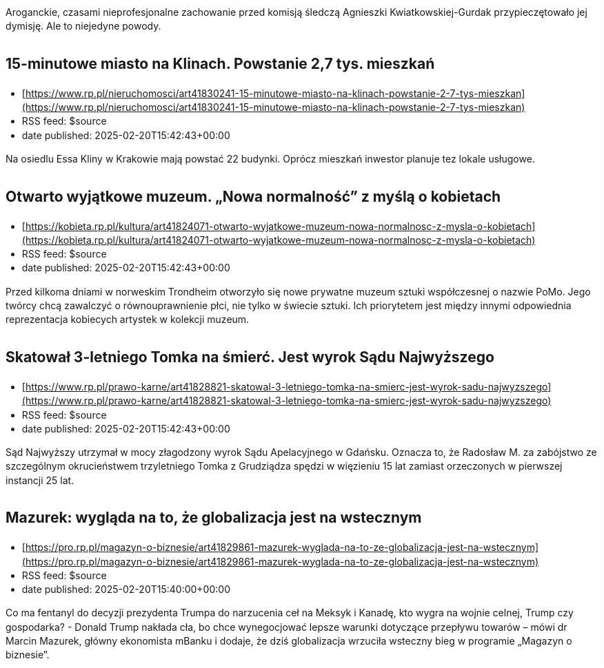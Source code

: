 Aroganckie, czasami nieprofesjonalne zachowanie przed komisją śledczą Agnieszki Kwiatkowskiej-Gurdak przypieczętowało jej dymisję. Ale to niejedyne powody.

## 15-minutowe miasto na Klinach. Powstanie 2,7 tys. mieszkań
 - [https://www.rp.pl/nieruchomosci/art41830241-15-minutowe-miasto-na-klinach-powstanie-2-7-tys-mieszkan](https://www.rp.pl/nieruchomosci/art41830241-15-minutowe-miasto-na-klinach-powstanie-2-7-tys-mieszkan)
 - RSS feed: $source
 - date published: 2025-02-20T15:42:43+00:00

Na osiedlu Essa Kliny w Krakowie mają powstać 22 budynki. Oprócz mieszkań inwestor planuje tez lokale usługowe.

## Otwarto wyjątkowe muzeum. „Nowa normalność” z myślą o kobietach
 - [https://kobieta.rp.pl/kultura/art41824071-otwarto-wyjatkowe-muzeum-nowa-normalnosc-z-mysla-o-kobietach](https://kobieta.rp.pl/kultura/art41824071-otwarto-wyjatkowe-muzeum-nowa-normalnosc-z-mysla-o-kobietach)
 - RSS feed: $source
 - date published: 2025-02-20T15:42:43+00:00

Przed kilkoma dniami w norweskim Trondheim otworzyło się nowe prywatne muzeum sztuki współczesnej o nazwie PoMo. Jego twórcy chcą zawalczyć o równouprawnienie płci, nie tylko w świecie sztuki. Ich priorytetem jest między innymi odpowiednia reprezentacja kobiecych artystek w kolekcji muzeum.

## Skatował 3-letniego Tomka na śmierć. Jest wyrok Sądu Najwyższego
 - [https://www.rp.pl/prawo-karne/art41828821-skatowal-3-letniego-tomka-na-smierc-jest-wyrok-sadu-najwyzszego](https://www.rp.pl/prawo-karne/art41828821-skatowal-3-letniego-tomka-na-smierc-jest-wyrok-sadu-najwyzszego)
 - RSS feed: $source
 - date published: 2025-02-20T15:42:43+00:00

Sąd Najwyższy utrzymał w mocy złagodzony wyrok Sądu Apelacyjnego w Gdańsku. Oznacza to, że Radosław M. za zabójstwo ze szczególnym okrucieństwem trzyletniego Tomka z Grudziądza spędzi w więzieniu 15 lat zamiast orzeczonych w pierwszej instancji 25 lat.

## Mazurek: wygląda na to, że globalizacja jest na wstecznym
 - [https://pro.rp.pl/magazyn-o-biznesie/art41829861-mazurek-wyglada-na-to-ze-globalizacja-jest-na-wstecznym](https://pro.rp.pl/magazyn-o-biznesie/art41829861-mazurek-wyglada-na-to-ze-globalizacja-jest-na-wstecznym)
 - RSS feed: $source
 - date published: 2025-02-20T15:40:00+00:00

Co ma fentanyl do decyzji prezydenta Trumpa do narzucenia ceł na Meksyk i Kanadę, kto wygra na wojnie celnej, Trump czy gospodarka? - Donald Trump nakłada cła, bo chce wynegocjować lepsze warunki dotyczące przepływu towarów – mówi dr Marcin Mazurek, główny ekonomista mBanku i dodaje, że dziś globalizacja wrzuciła wsteczny bieg w programie „Magazyn o biznesie”.
